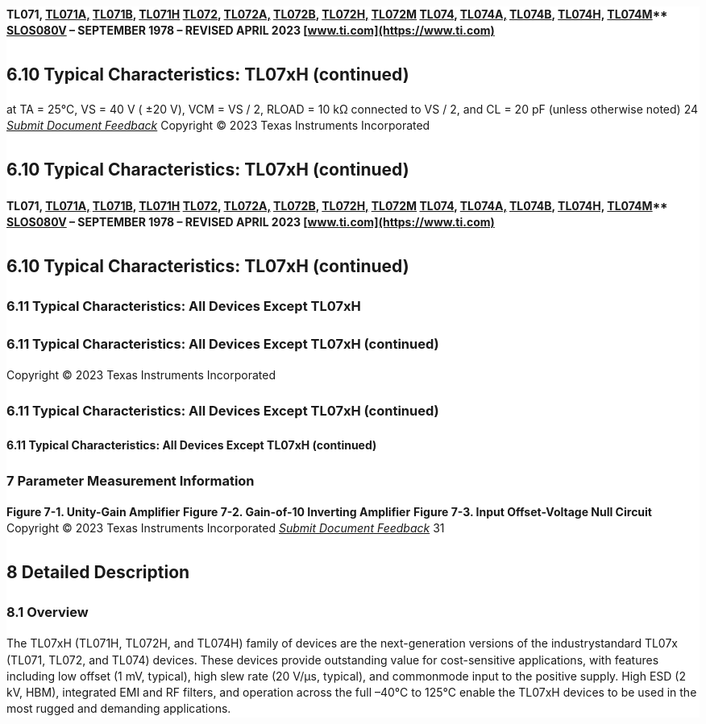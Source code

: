 #### TL071, [TL071A,](https://www.ti.com/product/TL071A) [TL071B](https://www.ti.com/product/TL071B), [TL071H](https://www.ti.com/product/TL071H) [TL072](https://www.ti.com/product/TL072), [TL072A,](https://www.ti.com/product/TL072A) [TL072B](https://www.ti.com/product/TL072B), [TL072H,](https://www.ti.com/product/TL072H) [TL072M](https://www.ti.com/product/TL072M) [TL074](https://www.ti.com/product/TL074), [TL074A,](https://www.ti.com/product/TL074A) [TL074B](https://www.ti.com/product/TL074B), [TL074H,](https://www.ti.com/product/TL074H) [TL074M](https://www.ti.com/product/TL074M)** [SLOS080V](https://www.ti.com/lit/pdf/SLOS080) – SEPTEMBER 1978 – REVISED APRIL 2023 **[www.ti.com](https://www.ti.com)**
## **6.10 Typical Characteristics: TL07xH (continued)**
at TA = 25°C, VS = 40 V ( ±20 V), VCM = VS / 2, RLOAD = 10 kΩ connected to VS / 2, and CL = 20 pF (unless otherwise noted)
24 *[Submit Document Feedback](https://www.ti.com/feedbackform/techdocfeedback?litnum=SLOS080V&partnum=TL071)* Copyright © 2023 Texas Instruments Incorporated
## **6.10 Typical Characteristics: TL07xH (continued)**
#### TL071, [TL071A,](https://www.ti.com/product/TL071A) [TL071B](https://www.ti.com/product/TL071B), [TL071H](https://www.ti.com/product/TL071H) [TL072](https://www.ti.com/product/TL072), [TL072A,](https://www.ti.com/product/TL072A) [TL072B](https://www.ti.com/product/TL072B), [TL072H,](https://www.ti.com/product/TL072H) [TL072M](https://www.ti.com/product/TL072M) [TL074](https://www.ti.com/product/TL074), [TL074A,](https://www.ti.com/product/TL074A) [TL074B](https://www.ti.com/product/TL074B), [TL074H,](https://www.ti.com/product/TL074H) [TL074M](https://www.ti.com/product/TL074M)** [SLOS080V](https://www.ti.com/lit/pdf/SLOS080) – SEPTEMBER 1978 – REVISED APRIL 2023 **[www.ti.com](https://www.ti.com)**
## **6.10 Typical Characteristics: TL07xH (continued)**
### 6.11 Typical Characteristics: All Devices Except TL07xH
### 6.11 Typical Characteristics: All Devices Except TL07xH (continued)
Copyright © 2023 Texas Instruments Incorporated
### 6.11 Typical Characteristics: All Devices Except TL07xH (continued)
#### **6.11 Typical Characteristics: All Devices Except TL07xH (continued)**
### **7 Parameter Measurement Information**
**Figure 7-1. Unity-Gain Amplifier**
**Figure 7-2. Gain-of-10 Inverting Amplifier**
**Figure 7-3. Input Offset-Voltage Null Circuit**
Copyright © 2023 Texas Instruments Incorporated *[Submit Document Feedback](https://www.ti.com/feedbackform/techdocfeedback?litnum=SLOS080V&partnum=TL071)* 31
## **8 Detailed Description**
### **8.1 Overview**
The TL07xH (TL071H, TL072H, and TL074H) family of devices are the next-generation versions of the industrystandard TL07x (TL071, TL072, and TL074) devices. These devices provide outstanding value for cost-sensitive applications, with features including low offset (1 mV, typical), high slew rate (20 V/μs, typical), and commonmode input to the positive supply. High ESD (2 kV, HBM), integrated EMI and RF filters, and operation across the full –40°C to 125°C enable the TL07xH devices to be used in the most rugged and demanding applications.